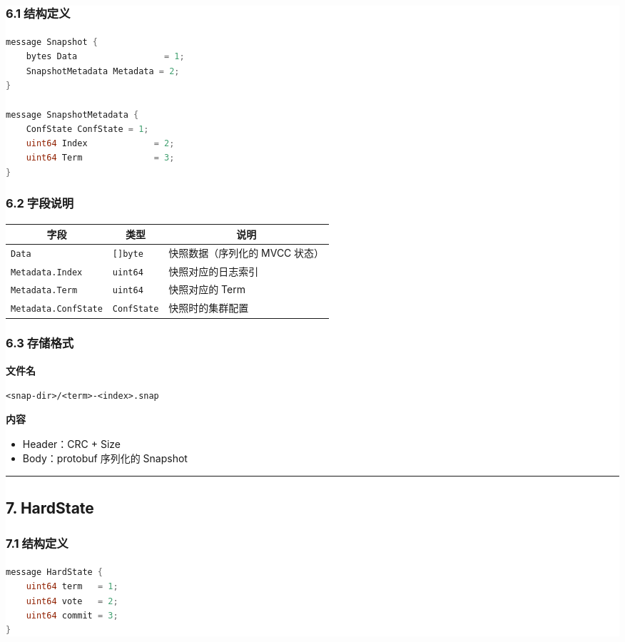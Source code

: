 ### 6.1 结构定义

```go
message Snapshot {
    bytes Data                 = 1;
    SnapshotMetadata Metadata = 2;
}

message SnapshotMetadata {
    ConfState ConfState = 1;
    uint64 Index             = 2;
    uint64 Term              = 3;
}
```

### 6.2 字段说明

| 字段 | 类型 | 说明 |
|------|------|------|
| `Data` | `[]byte` | 快照数据（序列化的 MVCC 状态） |
| `Metadata.Index` | `uint64` | 快照对应的日志索引 |
| `Metadata.Term` | `uint64` | 快照对应的 Term |
| `Metadata.ConfState` | `ConfState` | 快照时的集群配置 |

### 6.3 存储格式

**文件名**

```
<snap-dir>/<term>-<index>.snap
```

**内容**

- Header：CRC + Size
- Body：protobuf 序列化的 Snapshot

---

## 7. HardState

### 7.1 结构定义

```go
message HardState {
    uint64 term   = 1;
    uint64 vote   = 2;
    uint64 commit = 3;
}
```
